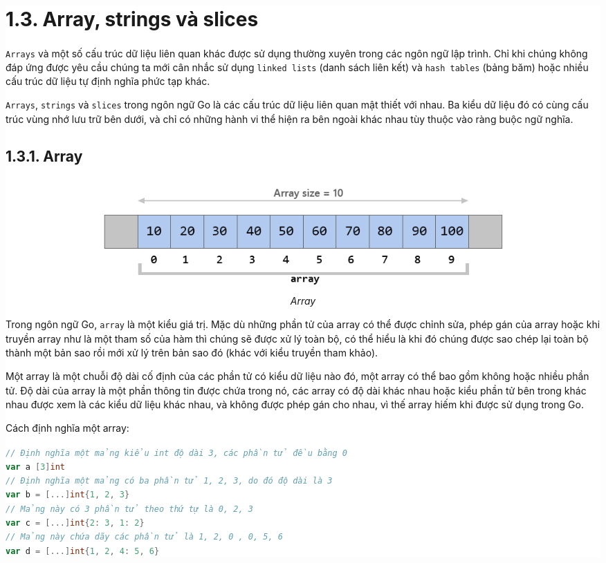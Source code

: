 # 1.3. Array, strings và slices

`Arrays` và một số cấu trúc dữ liệu liên quan khác được sử dụng thường xuyên trong các ngôn ngữ lập trình. Chỉ khi chúng không đáp ứng được yêu cầu chúng ta mới cân nhắc sử dụng `linked lists` (danh sách liên kết) và `hash tables` (bảng băm) hoặc nhiều cấu trúc dữ liệu tự định nghĩa phức tạp khác.

`Arrays`, `strings` và `slices` trong ngôn ngữ Go là các cấu trúc dữ liệu liên quan mật thiết với nhau. Ba kiểu dữ liệu đó có cùng cấu trúc vùng nhớ lưu trữ bên dưới, và chỉ có những hành vi thể hiện ra bên ngoài khác nhau tùy thuộc vào ràng buộc ngữ nghĩa.

## 1.3.1. Array

<div align="center">
	<img src="../images/ch1-1-array-and-array-index-representation.png" width="600">
	<br/>
	<span align="center">
		<i>Array</i>
	</span>
</div>

Trong ngôn ngữ Go, `array` là một kiểu giá trị. Mặc dù những phần tử của array có thể được chỉnh sửa, phép gán của array hoặc khi truyền array như là một tham số của hàm thì chúng sẽ được xử lý toàn bộ, có thể hiểu là khi đó chúng được sao chép lại toàn bộ thành một bản sao rồi mới xử lý trên bản sao đó (khác với kiểu truyền tham khảo).

Một array là một chuỗi độ dài cố định của các phần tử có kiểu dữ liệu nào đó, một array có thể bao gồm không hoặc nhiều phần tử. Độ dài của array là một phần thông tin được chứa trong nó, các array có độ dài khác nhau hoặc kiểu phần tử bên trong khác nhau được xem là các kiểu dữ liệu khác nhau, và không được phép gán cho nhau, vì thế array hiếm khi được sử dụng trong Go.

Cách định nghĩa một array:

```go
// Định nghĩa một mảng kiểu int độ dài 3, các phần tử đều bằng 0
var a [3]int
// Định nghĩa một mảng có ba phần tử 1, 2, 3, do đó độ dài là 3
var b = [...]int{1, 2, 3} 
// Mảng này có 3 phần tử theo thứ tự là 0, 2, 3
var c = [...]int{2: 3, 1: 2} 
// Mảng này chứa dãy các phần tử là 1, 2, 0 , 0, 5, 6
var d = [...]int{1, 2, 4: 5, 6}
```
